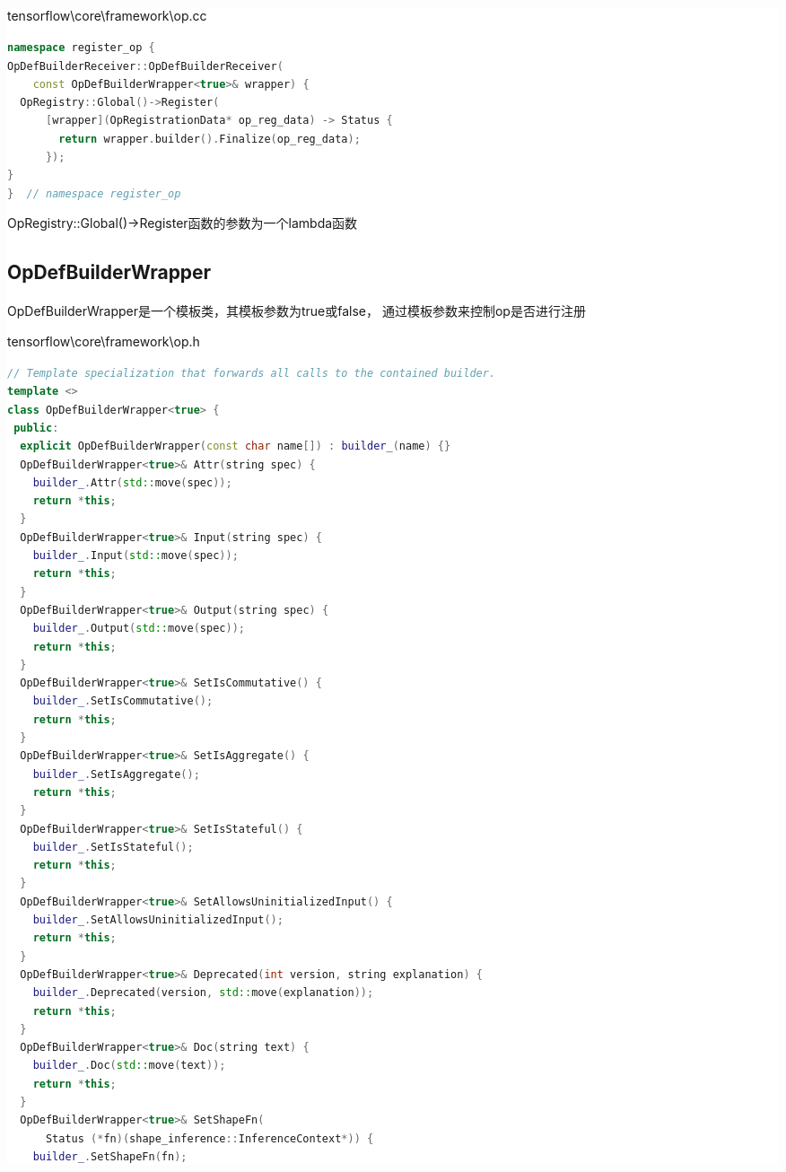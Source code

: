tensorflow\core\framework\op.cc
```c++
namespace register_op {
OpDefBuilderReceiver::OpDefBuilderReceiver(
    const OpDefBuilderWrapper<true>& wrapper) {
  OpRegistry::Global()->Register(
      [wrapper](OpRegistrationData* op_reg_data) -> Status {
        return wrapper.builder().Finalize(op_reg_data);
      });
}
}  // namespace register_op
```
OpRegistry::Global()->Register函数的参数为一个lambda函数


## OpDefBuilderWrapper

OpDefBuilderWrapper是一个模板类，其模板参数为true或false， 通过模板参数来控制op是否进行注册

tensorflow\core\framework\op.h
```c++
// Template specialization that forwards all calls to the contained builder.
template <>
class OpDefBuilderWrapper<true> {
 public:
  explicit OpDefBuilderWrapper(const char name[]) : builder_(name) {}
  OpDefBuilderWrapper<true>& Attr(string spec) {
    builder_.Attr(std::move(spec));
    return *this;
  }
  OpDefBuilderWrapper<true>& Input(string spec) {
    builder_.Input(std::move(spec));
    return *this;
  }
  OpDefBuilderWrapper<true>& Output(string spec) {
    builder_.Output(std::move(spec));
    return *this;
  }
  OpDefBuilderWrapper<true>& SetIsCommutative() {
    builder_.SetIsCommutative();
    return *this;
  }
  OpDefBuilderWrapper<true>& SetIsAggregate() {
    builder_.SetIsAggregate();
    return *this;
  }
  OpDefBuilderWrapper<true>& SetIsStateful() {
    builder_.SetIsStateful();
    return *this;
  }
  OpDefBuilderWrapper<true>& SetAllowsUninitializedInput() {
    builder_.SetAllowsUninitializedInput();
    return *this;
  }
  OpDefBuilderWrapper<true>& Deprecated(int version, string explanation) {
    builder_.Deprecated(version, std::move(explanation));
    return *this;
  }
  OpDefBuilderWrapper<true>& Doc(string text) {
    builder_.Doc(std::move(text));
    return *this;
  }
  OpDefBuilderWrapper<true>& SetShapeFn(
      Status (*fn)(shape_inference::InferenceContext*)) {
    builder_.SetShapeFn(fn);
```